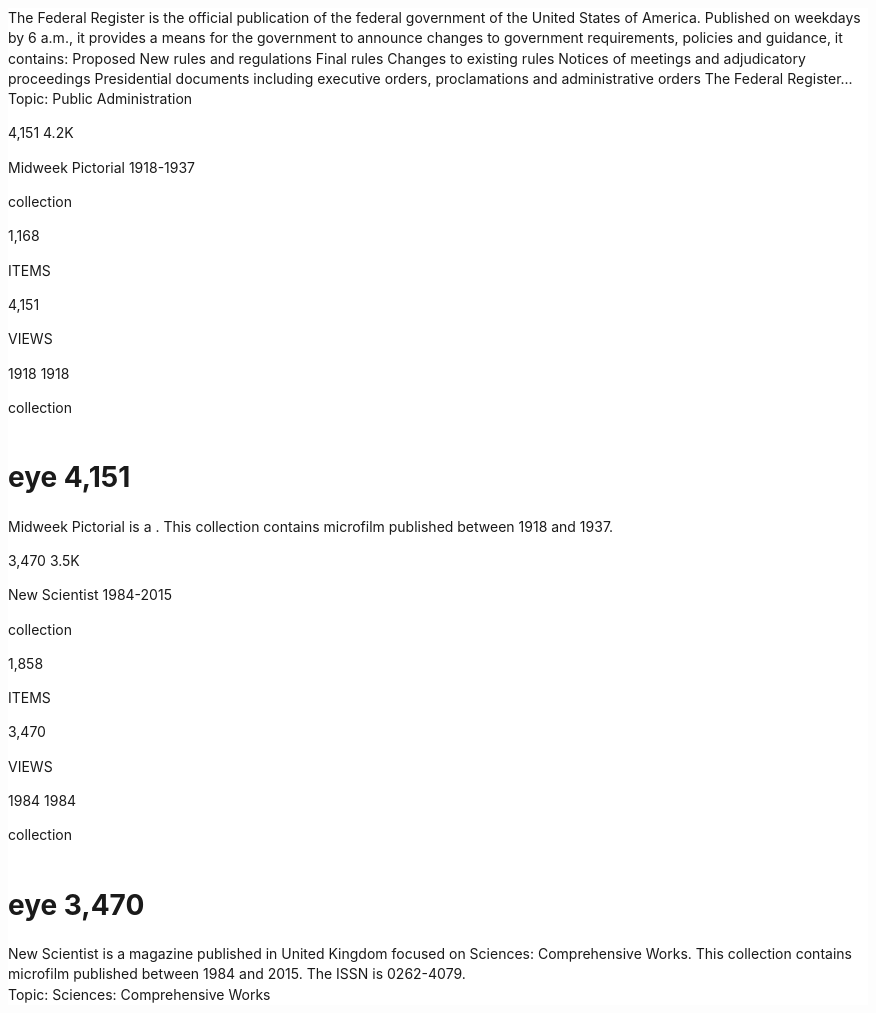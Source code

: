 The Federal Register is the official publication of the federal government of the United States of America. Published on weekdays by 6 a.m., it provides a means for the government to announce changes to government requirements, policies and guidance, it contains: Proposed New rules and regulations Final rules Changes to existing rules Notices of meetings and adjudicatory proceedings Presidential documents including executive orders, proclamations and administrative orders The Federal Register...  
Topic: Public Administration  

4,151 4.2K

[](/details/pub_midweek-pictorial)

Midweek Pictorial 1918-1937

<span class="sr-only">collection</span>

1,168

ITEMS

4,151

VIEWS

1918 1918

<span class="iconochive-collection" aria-hidden="true"></span><span class="sr-only">collection</span>

<span class="iconochive-eye" aria-hidden="true"></span><span class="sr-only">eye</span> 4,151
=============================================================================================

Midweek Pictorial is a . This collection contains microfilm published between 1918 and 1937.  

3,470 3.5K

[](/details/pub_new-scientist)

New Scientist 1984-2015

<span class="sr-only">collection</span>

1,858

ITEMS

3,470

VIEWS

1984 1984

<span class="iconochive-collection" aria-hidden="true"></span><span class="sr-only">collection</span>

<span class="iconochive-eye" aria-hidden="true"></span><span class="sr-only">eye</span> 3,470
=============================================================================================

New Scientist is a magazine published in United Kingdom focused on Sciences: Comprehensive Works. This collection contains microfilm published between 1984 and 2015. The ISSN is 0262-4079.  
Topic: Sciences: Comprehensive Works  
